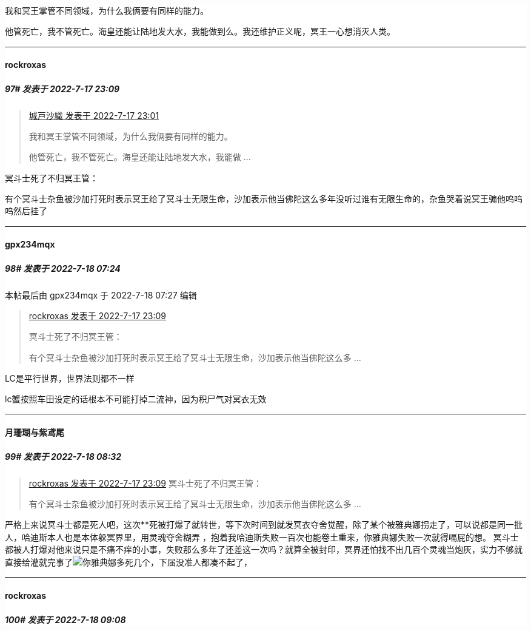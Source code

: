 我和冥王掌管不同领域，为什么我俩要有同样的能力。

他管死亡，我不管死亡。海皇还能让陆地发大水，我能做到么。我还维护正义呢，冥王一心想消灭人类。



*****

####  rockroxas  
##### 97#       发表于 2022-7-17 23:09

<blockquote><a href="httphttps://bbs.saraba1st.com/2b/forum.php?mod=redirect&amp;goto=findpost&amp;pid=56687404&amp;ptid=2080976" target="_blank">城戸沙織 发表于 2022-7-17 23:01</a>

我和冥王掌管不同领域，为什么我俩要有同样的能力。

他管死亡，我不管死亡。海皇还能让陆地发大水，我能做 ...</blockquote>
冥斗士死了不归冥王管：

有个冥斗士杂鱼被沙加打死时表示冥王给了冥斗士无限生命，沙加表示他当佛陀这么多年没听过谁有无限生命的，杂鱼哭着说冥王骗他呜呜呜然后挂了



*****

####  gpx234mqx  
##### 98#       发表于 2022-7-18 07:24

 本帖最后由 gpx234mqx 于 2022-7-18 07:27 编辑 
<blockquote><a href="httphttps://bbs.saraba1st.com/2b/forum.php?mod=redirect&amp;goto=findpost&amp;pid=56687527&amp;ptid=2080976" target="_blank">rockroxas 发表于 2022-7-17 23:09</a>

冥斗士死了不归冥王管：

有个冥斗士杂鱼被沙加打死时表示冥王给了冥斗士无限生命，沙加表示他当佛陀这么多 ...</blockquote>
LC是平行世界，世界法则都不一样

lc蟹按照车田设定的话根本不可能打掉二流神，因为积尸气对冥衣无效



*****

####  月珊瑚与紫鸢尾  
##### 99#       发表于 2022-7-18 08:32

<blockquote><a href="httphttps://bbs.saraba1st.com/2b/forum.php?mod=redirect&amp;goto=findpost&amp;pid=56687527&amp;ptid=2080976" target="_blank">rockroxas 发表于 2022-7-17 23:09</a>
冥斗士死了不归冥王管：

有个冥斗士杂鱼被沙加打死时表示冥王给了冥斗士无限生命，沙加表示他当佛陀这么多 ...</blockquote>
严格上来说冥斗士都是死人吧，这次**死被打爆了就转世，等下次时间到就发冥衣夺舍觉醒，除了某个被雅典娜拐走了，可以说都是同一批人，哈迪斯本人也是本体躲冥界里，用灵魂夺舍糊弄 ，抱着我哈迪斯失败一百次也能卷土重来，你雅典娜失败一次就得嗝屁的想。
冥斗士都被人打爆对他来说只是不痛不痒的小事，失败那么多年了还差这一次吗？就算全被封印，冥界还怕找不出几百个灵魂当炮灰，实力不够就直接给灌就完事了<img src="https://static.saraba1st.com/image/smiley/face2017/067.png" referrerpolicy="no-referrer">你雅典娜多死几个，下届没准人都凑不起了，



*****

####  rockroxas  
##### 100#       发表于 2022-7-18 09:08
